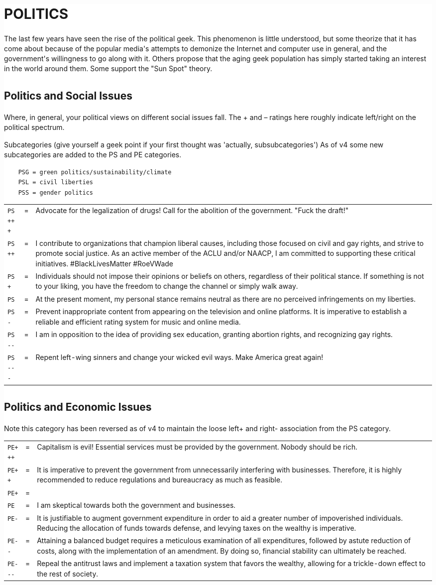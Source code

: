 POLITICS
======

The last few years have seen the rise of the political geek. This phenomenon is little understood, but some theorize that it has come about because of the popular media's attempts to demonize the Internet and computer use in general, and the government's willingness to go along with it. Others propose that the aging geek population has simply started taking an interest in the world around them. Some support the "Sun Spot" theory.

Politics and Social Issues
------

Where, in general, your political views on different social issues fall. The + and – ratings here roughly indicate left/right on the political spectrum.

Subcategories (give yourself a geek point if your first thought was 'actually, subsubcategories') As of v4 some new subcategories are added to the PS and PE categories.

```
	PSG = green politics/sustainability/climate
	PSL = civil liberties
	PSS = gender politics
```

|				|			|				|
|:---			|	:---:	|	:---		|
|	`PS+++`		|	=		|	Advocate for the legalization of drugs! Call for the abolition of the government. "Fuck the draft!"	|
|	`PS++`		|	=		|	I contribute to organizations that champion liberal causes, including those focused on civil and gay rights, and strive to promote social justice. As an active member of the ACLU and/or NAACP, I am committed to supporting these critical initiatives. #BlackLivesMatter	#RoeVWade	|
|	`PS+`		|	=		|	Individuals should not impose their opinions or beliefs on others, regardless of their political stance. If something is not to your liking, you have the freedom to change the channel or simply walk away.	|
|	`PS`		|	=		|	At the present moment, my personal stance remains neutral as there are no perceived infringements on my liberties.	|
|	`PS-`		|	=		|	Prevent inappropriate content from appearing on the television and online platforms. It is imperative to establish a reliable and efficient rating system for music and online media.	|
|	`PS--`		|	=		|	I am in opposition to the idea of providing sex education, granting abortion rights, and recognizing gay rights.	|
|	`PS---`		|	=		|	Repent left-wing sinners and change your wicked evil ways. Make America great again!	|


Politics and Economic Issues
------
Note this category has been reversed as of v4 to maintain the loose left+ and right- association from the PS category.

|				|			|				|
|:---			|	:---:	|	:---		|
|	`PE+++`		|	=		|	Capitalism is evil! Essential services must be provided by the government. Nobody should be rich.	|
|	`PE++`		|	=		|	It is imperative to prevent the government from unnecessarily interfering with businesses. Therefore, it is highly recommended to reduce regulations and bureaucracy as much as feasible.	|
|	`PE+`		|	=		|		|
|	`PE`		|	=		|	I am skeptical towards both the government and businesses.	|
|	`PE-`		|	=		|	It is justifiable to augment government expenditure in order to aid a greater number of impoverished individuals. Reducing the allocation of funds towards defense, and levying taxes on the wealthy is imperative.	|
|	`PE--`		|	=		|	Attaining a balanced budget requires a meticulous examination of all expenditures, followed by astute reduction of costs, along with the implementation of an amendment. By doing so, financial stability can ultimately be reached.	|
|	`PE---`		|	=		|	Repeal the antitrust laws and implement a taxation system that favors the wealthy, allowing for a trickle-down effect to the rest of society.	|
